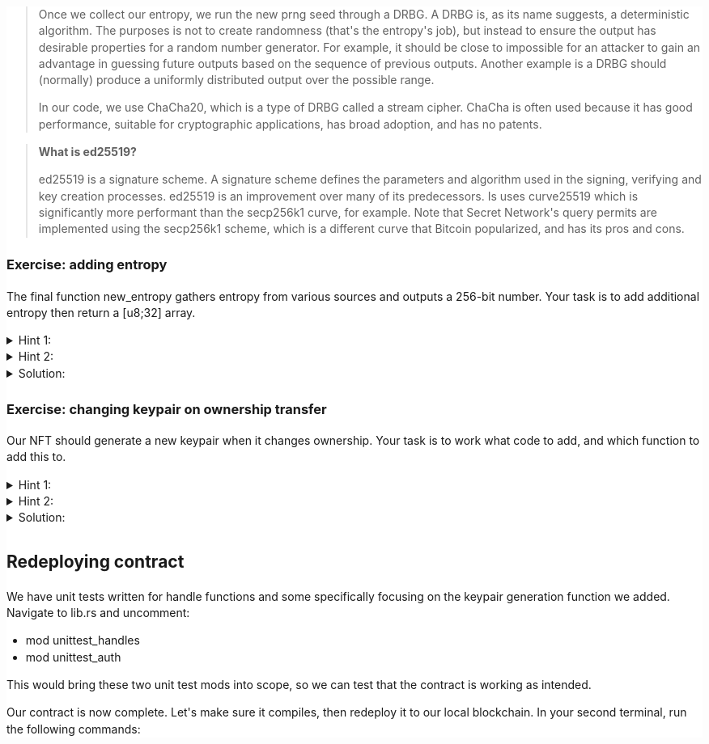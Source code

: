 > Once we collect our entropy, we run the new prng seed through a DRBG. A DRBG is, as its name suggests, a deterministic algorithm. The purposes is not to create randomness (that's the entropy's job), but instead to ensure the output has desirable properties for a random number generator. For example, it should be close to impossible for an attacker to gain an advantage in guessing future outputs based on the sequence of previous outputs. Another example is a DRBG should (normally) produce a uniformly distributed output over the possible range.
>
> In our code, we use ChaCha20, which is a type of DRBG called a stream cipher. ChaCha is often used because it has good performance, suitable for cryptographic applications, has broad adoption, and has no patents.


> **What is ed25519?**
>
> ed25519 is a signature scheme. A signature scheme defines the parameters and algorithm used in the signing, verifying and key creation processes. ed25519 is an improvement over many of its predecessors. Is uses curve25519 which is significantly more performant than the secp256k1 curve, for example. Note that Secret Network's query permits are implemented using the secp256k1 scheme, which is a different curve that Bitcoin popularized, and has its pros and cons. 


### Exercise: adding entropy

The final function new_entropy gathers entropy from various sources and outputs a 256-bit number. Your task is to add additional entropy then return a [u8;32] array.

<details><summary> Hint 1: </summary></details>

<details><summary> Hint 2: </summary></details>


<details><summary> Solution: </summary></details>


### Exercise: changing keypair on ownership transfer

Our NFT should generate a new keypair when it changes ownership. Your task is to work what code to add, and which function to add this to.

<details><summary> Hint 1: </summary></details>

<details><summary> Hint 2: </summary></details>

<details><summary> Solution: </summary></details>


## Redeploying contract

We have unit tests written for handle functions and some specifically focusing on the keypair generation function we added. Navigate to lib.rs and uncomment:
- mod unittest_handles
- mod unittest_auth

This would bring these two unit test mods into scope, so we can test that the contract is working as intended.

Our contract is now complete. Let's make sure it compiles, then redeploy it to our local blockchain. In your second terminal, run the following commands:
